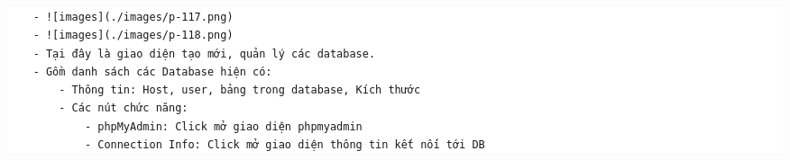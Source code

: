 		- ![images](./images/p-117.png)
		- ![images](./images/p-118.png)
		- Tại đây là giao diện tạo mới, quản lý các database.
		- Gồm danh sách các Database hiện có:
			- Thông tin: Host, user, bảng trong database, Kích thước 
			- Các nút chức năng: 
				- phpMyAdmin: Click mở giao diện phpmyadmin 
				- Connection Info: Click mở giao diện thông tin kết nối tới DB